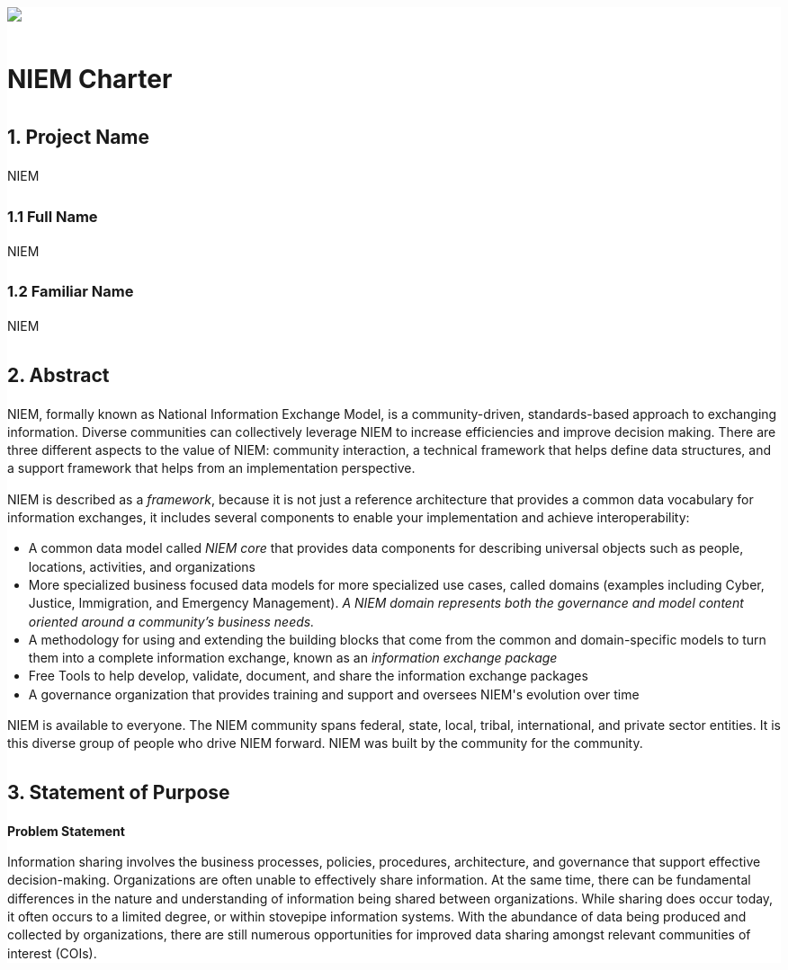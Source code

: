 <img src="artwork/NIEM-NO-Logo-v5.png" width="200">

# NIEM Charter

## 1. Project Name

NIEM

### 1.1 Full Name

NIEM

### 1.2 Familiar Name

NIEM

## 2. Abstract

NIEM, formally known as National Information Exchange Model, is a community-driven, standards-based approach to exchanging information. Diverse communities can collectively leverage NIEM to increase efficiencies and improve decision making. There are three different aspects to the value of NIEM: community interaction, a technical framework that helps define data structures, and a support framework that helps from an implementation perspective.

NIEM is described as a _framework_, because it is not just a reference architecture that provides a common data vocabulary for information exchanges, it includes several components to enable your implementation and achieve interoperability:
 
- A common data model called _NIEM core_ that provides data components for describing universal objects such as people, locations, activities, and organizations
- More specialized business focused data models for more specialized use cases, called domains (examples including Cyber, Justice, Immigration, and Emergency Management). _A NIEM domain represents both the governance and model content oriented around a community’s business needs._
- A methodology for using and extending the building blocks that come from the common and domain-specific models to turn them into a complete information exchange, known as an _information exchange package_
- Free Tools to help develop, validate, document, and share the information exchange packages
- A governance organization that provides training and support and oversees NIEM's evolution over time

NIEM is available to everyone. The NIEM community spans federal, state, local, tribal, international, and private sector entities. It is this diverse group of people who drive NIEM forward. NIEM was built by the community for the community. 

## 3. Statement of Purpose

**Problem Statement**

Information sharing involves the business processes, policies, procedures, architecture, and governance that support effective decision-making. Organizations are often unable to effectively share information. At the same time, there can be fundamental differences in the nature and understanding of information being shared between organizations. While sharing does occur today, it often occurs to a limited degree, or within stovepipe information systems. With the abundance of data being produced and collected by organizations, there are still numerous opportunities for improved data sharing amongst relevant communities of interest (COIs).
       
